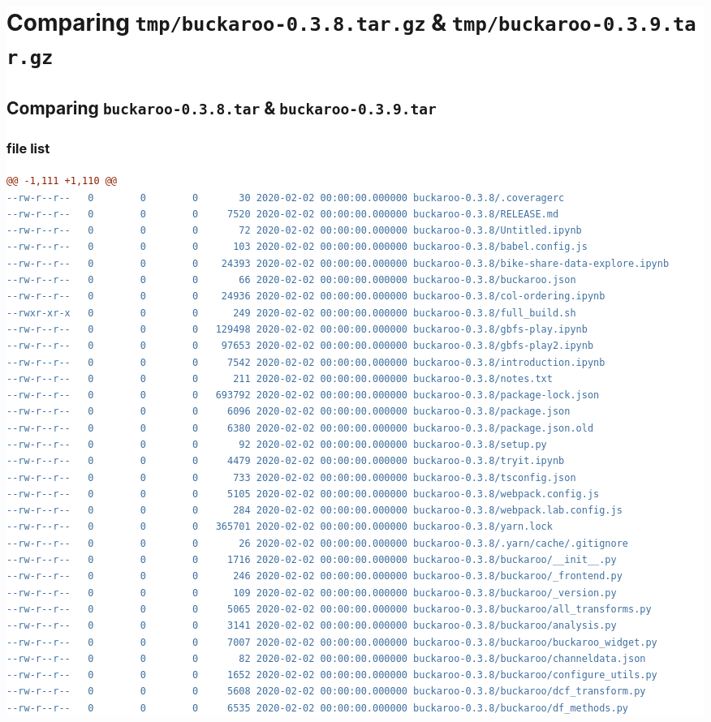 # Comparing `tmp/buckaroo-0.3.8.tar.gz` & `tmp/buckaroo-0.3.9.tar.gz`

## Comparing `buckaroo-0.3.8.tar` & `buckaroo-0.3.9.tar`

### file list

```diff
@@ -1,111 +1,110 @@
--rw-r--r--   0        0        0       30 2020-02-02 00:00:00.000000 buckaroo-0.3.8/.coveragerc
--rw-r--r--   0        0        0     7520 2020-02-02 00:00:00.000000 buckaroo-0.3.8/RELEASE.md
--rw-r--r--   0        0        0       72 2020-02-02 00:00:00.000000 buckaroo-0.3.8/Untitled.ipynb
--rw-r--r--   0        0        0      103 2020-02-02 00:00:00.000000 buckaroo-0.3.8/babel.config.js
--rw-r--r--   0        0        0    24393 2020-02-02 00:00:00.000000 buckaroo-0.3.8/bike-share-data-explore.ipynb
--rw-r--r--   0        0        0       66 2020-02-02 00:00:00.000000 buckaroo-0.3.8/buckaroo.json
--rw-r--r--   0        0        0    24936 2020-02-02 00:00:00.000000 buckaroo-0.3.8/col-ordering.ipynb
--rwxr-xr-x   0        0        0      249 2020-02-02 00:00:00.000000 buckaroo-0.3.8/full_build.sh
--rw-r--r--   0        0        0   129498 2020-02-02 00:00:00.000000 buckaroo-0.3.8/gbfs-play.ipynb
--rw-r--r--   0        0        0    97653 2020-02-02 00:00:00.000000 buckaroo-0.3.8/gbfs-play2.ipynb
--rw-r--r--   0        0        0     7542 2020-02-02 00:00:00.000000 buckaroo-0.3.8/introduction.ipynb
--rw-r--r--   0        0        0      211 2020-02-02 00:00:00.000000 buckaroo-0.3.8/notes.txt
--rw-r--r--   0        0        0   693792 2020-02-02 00:00:00.000000 buckaroo-0.3.8/package-lock.json
--rw-r--r--   0        0        0     6096 2020-02-02 00:00:00.000000 buckaroo-0.3.8/package.json
--rw-r--r--   0        0        0     6380 2020-02-02 00:00:00.000000 buckaroo-0.3.8/package.json.old
--rw-r--r--   0        0        0       92 2020-02-02 00:00:00.000000 buckaroo-0.3.8/setup.py
--rw-r--r--   0        0        0     4479 2020-02-02 00:00:00.000000 buckaroo-0.3.8/tryit.ipynb
--rw-r--r--   0        0        0      733 2020-02-02 00:00:00.000000 buckaroo-0.3.8/tsconfig.json
--rw-r--r--   0        0        0     5105 2020-02-02 00:00:00.000000 buckaroo-0.3.8/webpack.config.js
--rw-r--r--   0        0        0      284 2020-02-02 00:00:00.000000 buckaroo-0.3.8/webpack.lab.config.js
--rw-r--r--   0        0        0   365701 2020-02-02 00:00:00.000000 buckaroo-0.3.8/yarn.lock
--rw-r--r--   0        0        0       26 2020-02-02 00:00:00.000000 buckaroo-0.3.8/.yarn/cache/.gitignore
--rw-r--r--   0        0        0     1716 2020-02-02 00:00:00.000000 buckaroo-0.3.8/buckaroo/__init__.py
--rw-r--r--   0        0        0      246 2020-02-02 00:00:00.000000 buckaroo-0.3.8/buckaroo/_frontend.py
--rw-r--r--   0        0        0      109 2020-02-02 00:00:00.000000 buckaroo-0.3.8/buckaroo/_version.py
--rw-r--r--   0        0        0     5065 2020-02-02 00:00:00.000000 buckaroo-0.3.8/buckaroo/all_transforms.py
--rw-r--r--   0        0        0     3141 2020-02-02 00:00:00.000000 buckaroo-0.3.8/buckaroo/analysis.py
--rw-r--r--   0        0        0     7007 2020-02-02 00:00:00.000000 buckaroo-0.3.8/buckaroo/buckaroo_widget.py
--rw-r--r--   0        0        0       82 2020-02-02 00:00:00.000000 buckaroo-0.3.8/buckaroo/channeldata.json
--rw-r--r--   0        0        0     1652 2020-02-02 00:00:00.000000 buckaroo-0.3.8/buckaroo/configure_utils.py
--rw-r--r--   0        0        0     5608 2020-02-02 00:00:00.000000 buckaroo-0.3.8/buckaroo/dcf_transform.py
--rw-r--r--   0        0        0     6535 2020-02-02 00:00:00.000000 buckaroo-0.3.8/buckaroo/df_methods.py
```